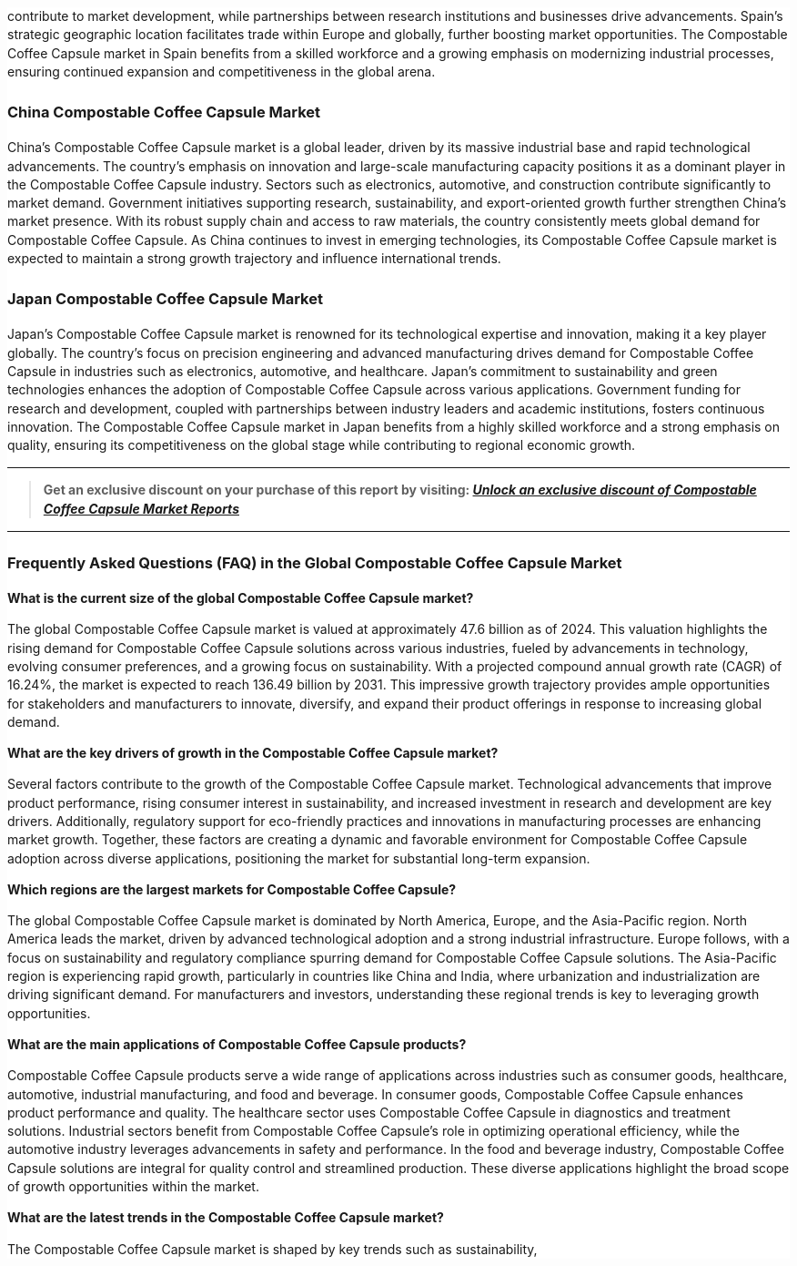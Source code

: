 contribute to market development, while partnerships between research institutions and businesses drive advancements. Spain&rsquo;s strategic geographic location facilitates trade within Europe and globally, further boosting market opportunities. The Compostable Coffee Capsule market in Spain benefits from a skilled workforce and a growing emphasis on modernizing industrial processes, ensuring continued expansion and competitiveness in the global arena.</p><h3>China Compostable Coffee Capsule Market</h3><p>China&rsquo;s Compostable Coffee Capsule market is a global leader, driven by its massive industrial base and rapid technological advancements. The country&rsquo;s emphasis on innovation and large-scale manufacturing capacity positions it as a dominant player in the Compostable Coffee Capsule industry. Sectors such as electronics, automotive, and construction contribute significantly to market demand. Government initiatives supporting research, sustainability, and export-oriented growth further strengthen China&rsquo;s market presence. With its robust supply chain and access to raw materials, the country consistently meets global demand for Compostable Coffee Capsule. As China continues to invest in emerging technologies, its Compostable Coffee Capsule market is expected to maintain a strong growth trajectory and influence international trends.</p><h3>Japan Compostable Coffee Capsule Market</h3><p>Japan&rsquo;s Compostable Coffee Capsule market is renowned for its technological expertise and innovation, making it a key player globally. The country&rsquo;s focus on precision engineering and advanced manufacturing drives demand for Compostable Coffee Capsule in industries such as electronics, automotive, and healthcare. Japan&rsquo;s commitment to sustainability and green technologies enhances the adoption of Compostable Coffee Capsule across various applications. Government funding for research and development, coupled with partnerships between industry leaders and academic institutions, fosters continuous innovation. The Compostable Coffee Capsule market in Japan benefits from a highly skilled workforce and a strong emphasis on quality, ensuring its competitiveness on the global stage while contributing to regional economic growth.</p><hr /><blockquote><p><strong>Get an exclusive discount on your purchase of this report by visiting: <em><a href="://marketresearchpulse.com/ask-for-discount/61670?utm_source=Github&amp;utm_medium=052">Unlock an exclusive discount of Compostable Coffee Capsule Market Reports</a></em>&nbsp;</strong></p></blockquote><hr /><h3>Frequently Asked Questions (FAQ) in the Global Compostable Coffee Capsule Market</h3><p><strong>What is the current size of the global Compostable Coffee Capsule market?</strong></p><p>The global Compostable Coffee Capsule market is valued at approximately 47.6 billion as of 2024. This valuation highlights the rising demand for Compostable Coffee Capsule solutions across various industries, fueled by advancements in technology, evolving consumer preferences, and a growing focus on sustainability. With a projected compound annual growth rate (CAGR) of 16.24%, the market is expected to reach 136.49 billion by 2031. This impressive growth trajectory provides ample opportunities for stakeholders and manufacturers to innovate, diversify, and expand their product offerings in response to increasing global demand.</p><p><strong>What are the key drivers of growth in the Compostable Coffee Capsule market?</strong></p><p>Several factors contribute to the growth of the Compostable Coffee Capsule market. Technological advancements that improve product performance, rising consumer interest in sustainability, and increased investment in research and development are key drivers. Additionally, regulatory support for eco-friendly practices and innovations in manufacturing processes are enhancing market growth. Together, these factors are creating a dynamic and favorable environment for Compostable Coffee Capsule adoption across diverse applications, positioning the market for substantial long-term expansion.</p><p><strong>Which regions are the largest markets for Compostable Coffee Capsule?</strong></p><p>The global Compostable Coffee Capsule market is dominated by North America, Europe, and the Asia-Pacific region. North America leads the market, driven by advanced technological adoption and a strong industrial infrastructure. Europe follows, with a focus on sustainability and regulatory compliance spurring demand for Compostable Coffee Capsule solutions. The Asia-Pacific region is experiencing rapid growth, particularly in countries like China and India, where urbanization and industrialization are driving significant demand. For manufacturers and investors, understanding these regional trends is key to leveraging growth opportunities.</p><p><strong>What are the main applications of Compostable Coffee Capsule products?</strong></p><p>Compostable Coffee Capsule products serve a wide range of applications across industries such as consumer goods, healthcare, automotive, industrial manufacturing, and food and beverage. In consumer goods, Compostable Coffee Capsule enhances product performance and quality. The healthcare sector uses Compostable Coffee Capsule in diagnostics and treatment solutions. Industrial sectors benefit from Compostable Coffee Capsule&rsquo;s role in optimizing operational efficiency, while the automotive industry leverages advancements in safety and performance. In the food and beverage industry, Compostable Coffee Capsule solutions are integral for quality control and streamlined production. These diverse applications highlight the broad scope of growth opportunities within the market.</p><p><strong>What are the latest trends in the Compostable Coffee Capsule market?</strong></p><p>The Compostable Coffee Capsule market is shaped by key trends such as sustainability,